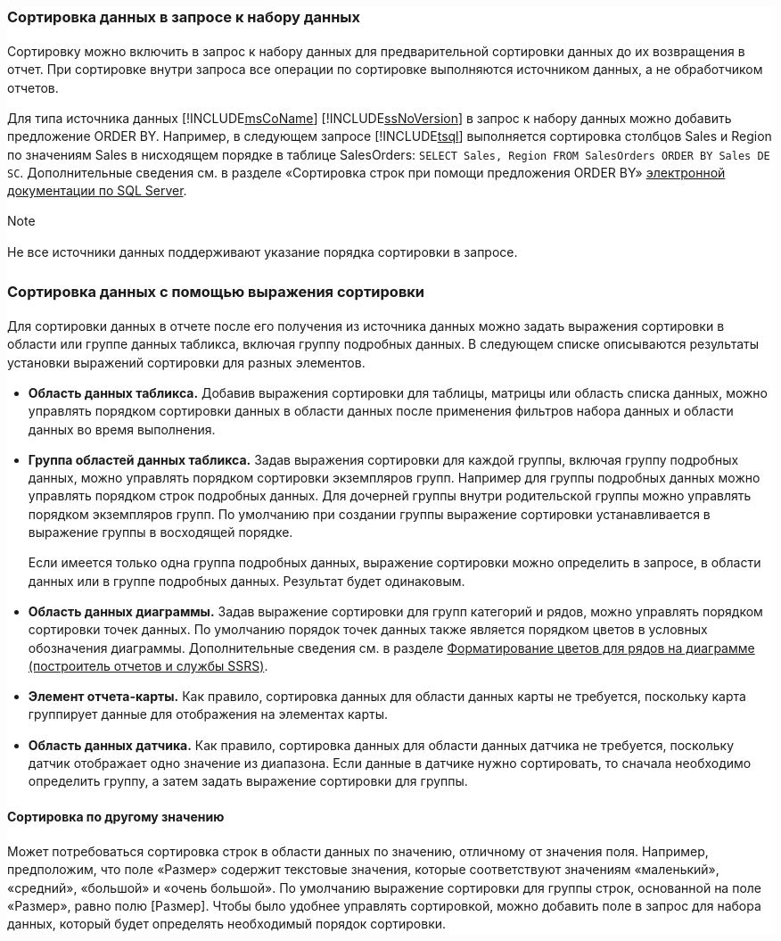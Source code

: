 ### <a name="sorting-data-in-a-dataset-query"></a>Сортировка данных в запросе к набору данных  
 Сортировку можно включить в запрос к набору данных для предварительной сортировки данных до их возвращения в отчет. При сортировке внутри запроса все операции по сортировке выполняются источником данных, а не обработчиком отчетов.  
  
 Для типа источника данных [!INCLUDE[msCoName](../../../includes/msconame-md.md)] [!INCLUDE[ssNoVersion](../../includes/ssnoversion-md.md)] в запрос к набору данных можно добавить предложение ORDER BY. Например, в следующем запросе [!INCLUDE[tsql](../../../includes/tsql-md.md)] выполняется сортировка столбцов Sales и Region по значениям Sales в нисходящем порядке в таблице SalesOrders: `SELECT Sales, Region FROM SalesOrders ORDER BY Sales DESC`. Дополнительные сведения см. в разделе «Сортировка строк при помощи предложения ORDER BY» [электронной документации по SQL Server](https://go.microsoft.com/fwlink/?linkid=98335).  
  
> [!NOTE]  
>  Не все источники данных поддерживают указание порядка сортировки в запросе.  
  
### <a name="sorting-data-with-sort-expressions"></a>Сортировка данных с помощью выражения сортировки  
 Для сортировки данных в отчете после его получения из источника данных можно задать выражения сортировки в области или группе данных табликса, включая группу подробных данных. В следующем списке описываются результаты установки выражений сортировки для разных элементов.  
  
-   **Область данных табликса.** Добавив выражения сортировки для таблицы, матрицы или область списка данных, можно управлять порядком сортировки данных в области данных после применения фильтров набора данных и области данных во время выполнения.  
  
-   **Группа областей данных табликса.** Задав выражения сортировки для каждой группы, включая группу подробных данных, можно управлять порядком сортировки экземпляров групп. Например для группы подробных данных можно управлять порядком строк подробных данных. Для дочерней группы внутри родительской группы можно управлять порядком экземпляров групп. По умолчанию при создании группы выражение сортировки устанавливается в выражение группы в восходящей порядке.  
  
     Если имеется только одна группа подробных данных, выражение сортировки можно определить в запросе, в области данных или в группе подробных данных. Результат будет одинаковым.  
  
-   **Область данных диаграммы.** Задав выражение сортировки для групп категорий и рядов, можно управлять порядком сортировки точек данных. По умолчанию порядок точек данных также является порядком цветов в условных обозначения диаграммы. Дополнительные сведения см. в разделе [Форматирование цветов для рядов на диаграмме (построитель отчетов и службы SSRS)](formatting-series-colors-on-a-chart-report-builder-and-ssrs.md).  
  
-   **Элемент отчета-карты.** Как правило, сортировка данных для области данных карты не требуется, поскольку карта группирует данные для отображения на элементах карты.  
  
-   **Область данных датчика.** Как правило, сортировка данных для области данных датчика не требуется, поскольку датчик отображает одно значение из диапазона. Если данные в датчике нужно сортировать, то сначала необходимо определить группу, а затем задать выражение сортировки для группы.  
  
#### <a name="sorting-by-a-different-value"></a>Сортировка по другому значению  
 Может потребоваться сортировка строк в области данных по значению, отличному от значения поля. Например, предположим, что поле «Размер» содержит текстовые значения, которые соответствуют значениям «маленький», «средний», «большой» и «очень большой». По умолчанию выражение сортировки для группы строк, основанной на поле «Размер», равно полю [Размер]. Чтобы было удобнее управлять сортировкой, можно добавить поле в запрос для набора данных, который будет определять необходимый порядок сортировки.  
  